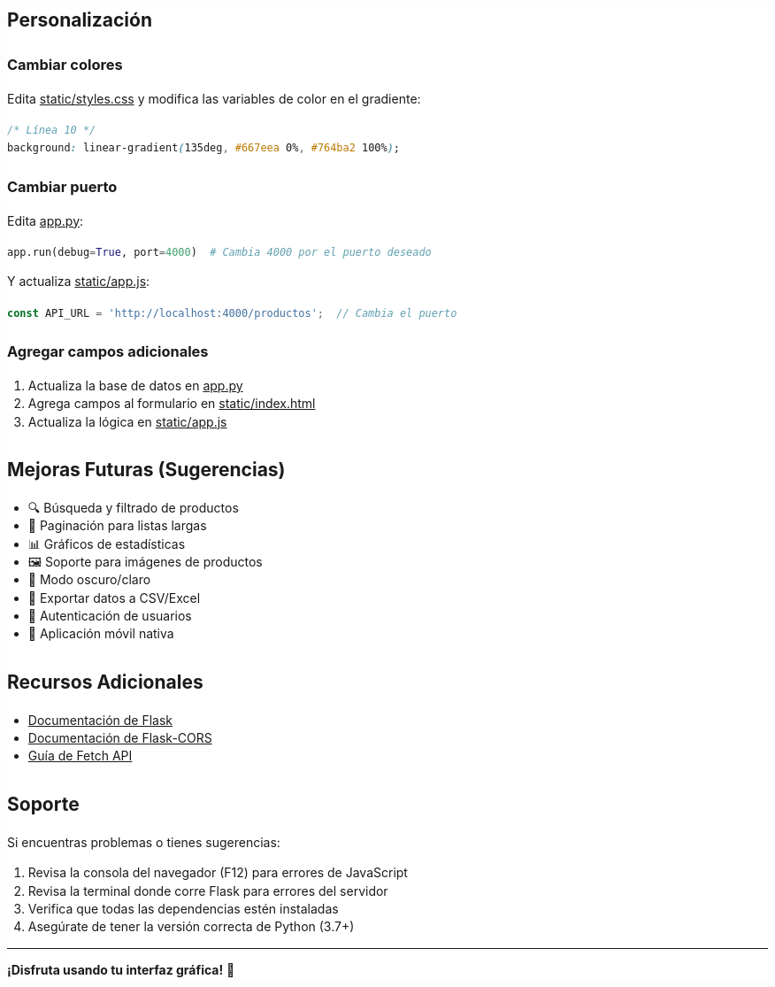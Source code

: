 ## Personalización

### Cambiar colores

Edita [static/styles.css](static/styles.css:1) y modifica las variables de color en el gradiente:

```css
/* Línea 10 */
background: linear-gradient(135deg, #667eea 0%, #764ba2 100%);
```

### Cambiar puerto

Edita [app.py](app.py:153):

```python
app.run(debug=True, port=4000)  # Cambia 4000 por el puerto deseado
```

Y actualiza [static/app.js](static/app.js:2):

```javascript
const API_URL = 'http://localhost:4000/productos';  // Cambia el puerto
```

### Agregar campos adicionales

1. Actualiza la base de datos en [app.py](app.py:11-20)
2. Agrega campos al formulario en [static/index.html](static/index.html)
3. Actualiza la lógica en [static/app.js](static/app.js)

## Mejoras Futuras (Sugerencias)

- 🔍 Búsqueda y filtrado de productos
- 📄 Paginación para listas largas
- 📊 Gráficos de estadísticas
- 🖼️ Soporte para imágenes de productos
- 🌙 Modo oscuro/claro
- 💾 Exportar datos a CSV/Excel
- 🔐 Autenticación de usuarios
- 📱 Aplicación móvil nativa

## Recursos Adicionales

- [Documentación de Flask](https://flask.palletsprojects.com/)
- [Documentación de Flask-CORS](https://flask-cors.readthedocs.io/)
- [Guía de Fetch API](https://developer.mozilla.org/es/docs/Web/API/Fetch_API)

## Soporte

Si encuentras problemas o tienes sugerencias:

1. Revisa la consola del navegador (F12) para errores de JavaScript
2. Revisa la terminal donde corre Flask para errores del servidor
3. Verifica que todas las dependencias estén instaladas
4. Asegúrate de tener la versión correcta de Python (3.7+)

---

**¡Disfruta usando tu interfaz gráfica!** 🎉
